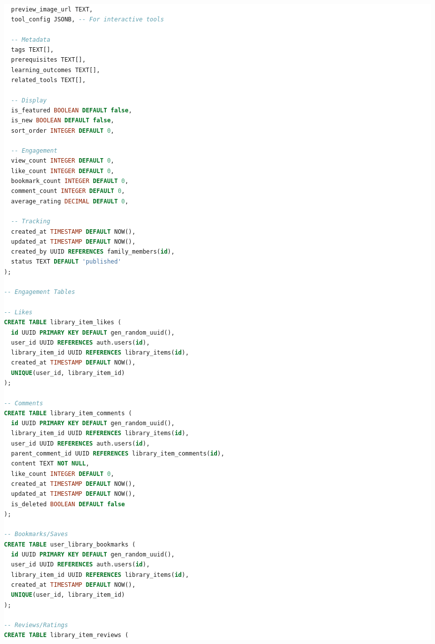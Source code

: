 ```sql
  preview_image_url TEXT,
  tool_config JSONB, -- For interactive tools

  -- Metadata
  tags TEXT[],
  prerequisites TEXT[],
  learning_outcomes TEXT[],
  related_tools TEXT[],

  -- Display
  is_featured BOOLEAN DEFAULT false,
  is_new BOOLEAN DEFAULT false,
  sort_order INTEGER DEFAULT 0,

  -- Engagement
  view_count INTEGER DEFAULT 0,
  like_count INTEGER DEFAULT 0,
  bookmark_count INTEGER DEFAULT 0,
  comment_count INTEGER DEFAULT 0,
  average_rating DECIMAL DEFAULT 0,

  -- Tracking
  created_at TIMESTAMP DEFAULT NOW(),
  updated_at TIMESTAMP DEFAULT NOW(),
  created_by UUID REFERENCES family_members(id),
  status TEXT DEFAULT 'published'
);

-- Engagement Tables

-- Likes
CREATE TABLE library_item_likes (
  id UUID PRIMARY KEY DEFAULT gen_random_uuid(),
  user_id UUID REFERENCES auth.users(id),
  library_item_id UUID REFERENCES library_items(id),
  created_at TIMESTAMP DEFAULT NOW(),
  UNIQUE(user_id, library_item_id)
);

-- Comments
CREATE TABLE library_item_comments (
  id UUID PRIMARY KEY DEFAULT gen_random_uuid(),
  library_item_id UUID REFERENCES library_items(id),
  user_id UUID REFERENCES auth.users(id),
  parent_comment_id UUID REFERENCES library_item_comments(id),
  content TEXT NOT NULL,
  like_count INTEGER DEFAULT 0,
  created_at TIMESTAMP DEFAULT NOW(),
  updated_at TIMESTAMP DEFAULT NOW(),
  is_deleted BOOLEAN DEFAULT false
);

-- Bookmarks/Saves
CREATE TABLE user_library_bookmarks (
  id UUID PRIMARY KEY DEFAULT gen_random_uuid(),
  user_id UUID REFERENCES auth.users(id),
  library_item_id UUID REFERENCES library_items(id),
  created_at TIMESTAMP DEFAULT NOW(),
  UNIQUE(user_id, library_item_id)
);

-- Reviews/Ratings
CREATE TABLE library_item_reviews (
```